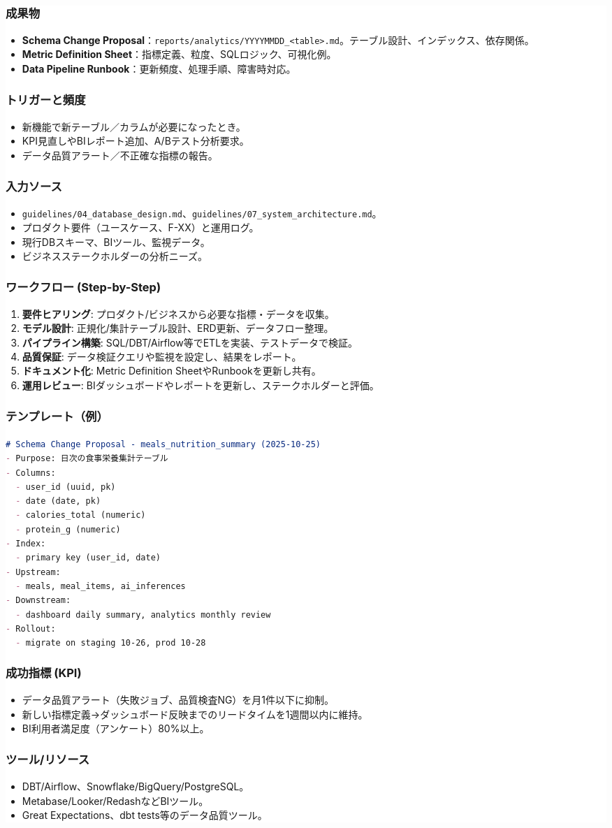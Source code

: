 ### 成果物
- **Schema Change Proposal**：`reports/analytics/YYYYMMDD_<table>.md`。テーブル設計、インデックス、依存関係。
- **Metric Definition Sheet**：指標定義、粒度、SQLロジック、可視化例。
- **Data Pipeline Runbook**：更新頻度、処理手順、障害時対応。

### トリガーと頻度
- 新機能で新テーブル／カラムが必要になったとき。
- KPI見直しやBIレポート追加、A/Bテスト分析要求。
- データ品質アラート／不正確な指標の報告。

### 入力ソース
- `guidelines/04_database_design.md`、`guidelines/07_system_architecture.md`。
- プロダクト要件（ユースケース、F-XX）と運用ログ。
- 現行DBスキーマ、BIツール、監視データ。
- ビジネスステークホルダーの分析ニーズ。

### ワークフロー (Step-by-Step)
1. **要件ヒアリング**: プロダクト/ビジネスから必要な指標・データを収集。
2. **モデル設計**: 正規化/集計テーブル設計、ERD更新、データフロー整理。
3. **パイプライン構築**: SQL/DBT/Airflow等でETLを実装、テストデータで検証。
4. **品質保証**: データ検証クエリや監視を設定し、結果をレポート。
5. **ドキュメント化**: Metric Definition SheetやRunbookを更新し共有。
6. **運用レビュー**: BIダッシュボードやレポートを更新し、ステークホルダーと評価。

### テンプレート（例）
```markdown
# Schema Change Proposal - meals_nutrition_summary (2025-10-25)
- Purpose: 日次の食事栄養集計テーブル
- Columns:
  - user_id (uuid, pk)
  - date (date, pk)
  - calories_total (numeric)
  - protein_g (numeric)
- Index:
  - primary key (user_id, date)
- Upstream:
  - meals, meal_items, ai_inferences
- Downstream:
  - dashboard daily summary, analytics monthly review
- Rollout:
  - migrate on staging 10-26, prod 10-28
```

### 成功指標 (KPI)
- データ品質アラート（失敗ジョブ、品質検査NG）を月1件以下に抑制。
- 新しい指標定義→ダッシュボード反映までのリードタイムを1週間以内に維持。
- BI利用者満足度（アンケート）80%以上。

### ツール/リソース
- DBT/Airflow、Snowflake/BigQuery/PostgreSQL。
- Metabase/Looker/RedashなどBIツール。
- Great Expectations、dbt tests等のデータ品質ツール。
